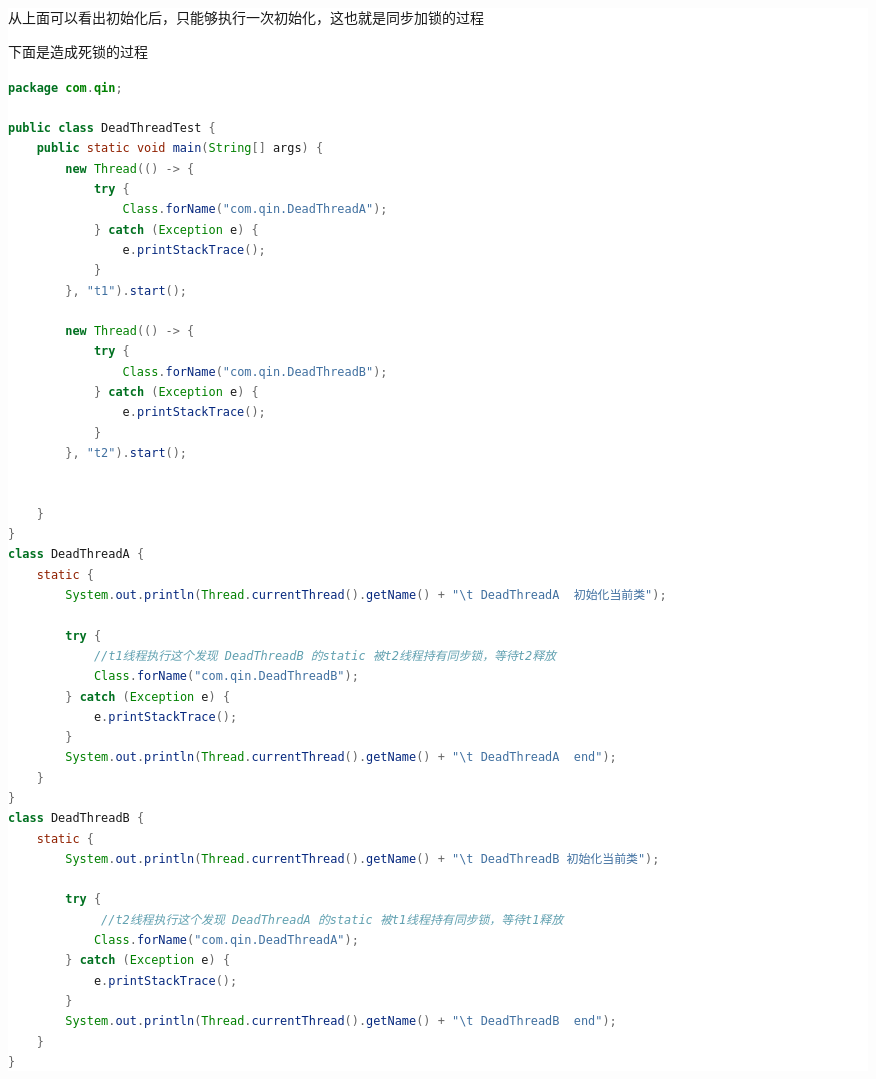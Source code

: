 从上面可以看出初始化后，只能够执行一次初始化，这也就是同步加锁的过程



下面是造成死锁的过程

```java
package com.qin;

public class DeadThreadTest {
    public static void main(String[] args) {
        new Thread(() -> {
            try {
                Class.forName("com.qin.DeadThreadA");
            } catch (Exception e) {
                e.printStackTrace();
            }
        }, "t1").start();

        new Thread(() -> {
            try {
                Class.forName("com.qin.DeadThreadB");
            } catch (Exception e) {
                e.printStackTrace();
            }
        }, "t2").start();


    }
}
class DeadThreadA {
    static {
        System.out.println(Thread.currentThread().getName() + "\t DeadThreadA  初始化当前类");

        try {
            //t1线程执行这个发现 DeadThreadB 的static 被t2线程持有同步锁，等待t2释放
            Class.forName("com.qin.DeadThreadB");
        } catch (Exception e) {
            e.printStackTrace();
        }
        System.out.println(Thread.currentThread().getName() + "\t DeadThreadA  end");
    }
}
class DeadThreadB {
    static {
        System.out.println(Thread.currentThread().getName() + "\t DeadThreadB 初始化当前类");

        try {
             //t2线程执行这个发现 DeadThreadA 的static 被t1线程持有同步锁，等待t1释放
            Class.forName("com.qin.DeadThreadA");
        } catch (Exception e) {
            e.printStackTrace();
        }
        System.out.println(Thread.currentThread().getName() + "\t DeadThreadB  end");
    }
}

```
